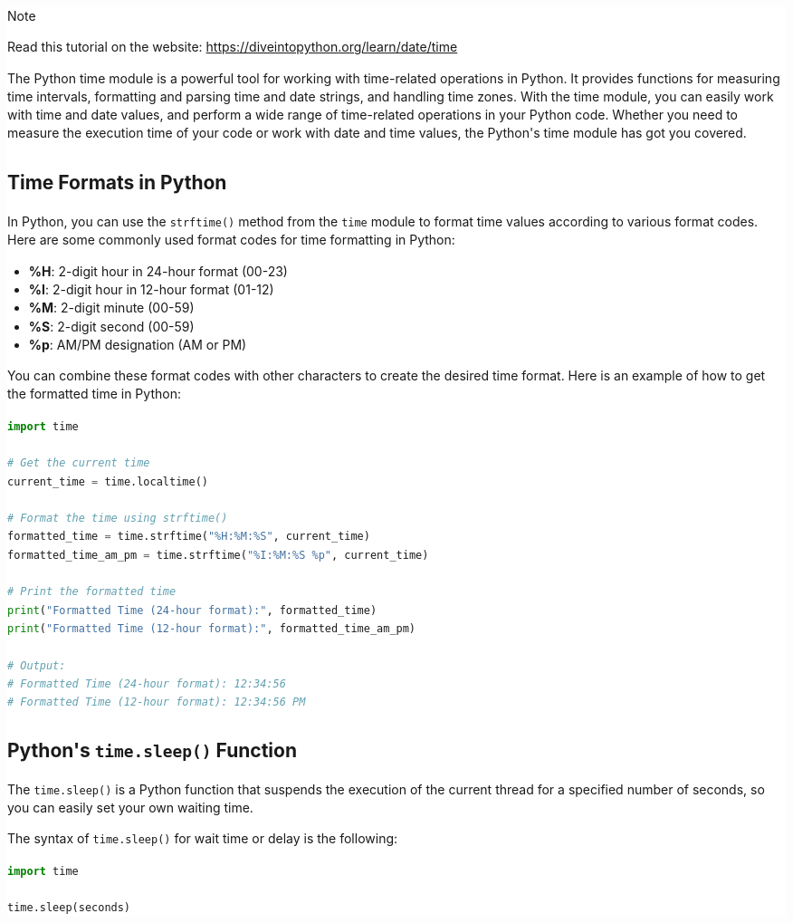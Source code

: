 > [!NOTE]
> Read this tutorial on the website: https://diveintopython.org/learn/date/time

The Python time module is a powerful tool for working with time-related operations in Python. It provides functions for measuring time intervals, formatting and parsing time and date strings, and handling time zones. With the time module, you can easily work with time and date values, and perform a wide range of time-related operations in your Python code. Whether you need to measure the execution time of your code or work with date and time values, the Python's time module has got you covered.

## Time Formats in Python

In Python, you can use the `strftime()` method from the `time` module to format time values according to various format codes. Here are some commonly used format codes for time formatting in Python:

- **%H**: 2-digit hour in 24-hour format (00-23)
- **%I**: 2-digit hour in 12-hour format (01-12)
- **%M**: 2-digit minute (00-59)
- **%S**: 2-digit second (00-59)
- **%p**: AM/PM designation (AM or PM)

You can combine these format codes with other characters to create the desired time format. Here is an example of how to get the formatted time in Python:

```python
import time

# Get the current time
current_time = time.localtime()

# Format the time using strftime()
formatted_time = time.strftime("%H:%M:%S", current_time)
formatted_time_am_pm = time.strftime("%I:%M:%S %p", current_time)

# Print the formatted time
print("Formatted Time (24-hour format):", formatted_time)
print("Formatted Time (12-hour format):", formatted_time_am_pm)

# Output:
# Formatted Time (24-hour format): 12:34:56
# Formatted Time (12-hour format): 12:34:56 PM
```

## Python's `time.sleep()` Function

The `time.sleep()` is a Python function that suspends the execution of the current thread for a specified number of seconds, so you can easily set your own waiting time.

The syntax of `time.sleep()` for wait time or delay is the following:

```python
import time

time.sleep(seconds)
```
